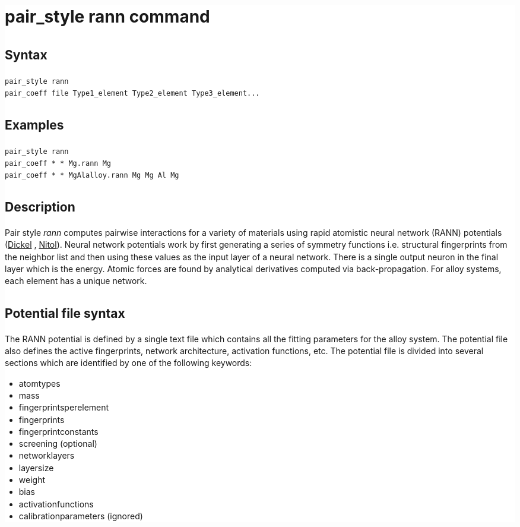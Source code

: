 # pair_style rann command

## Syntax

``` LAMMPS
pair_style rann
pair_coeff file Type1_element Type2_element Type3_element...
```

## Examples

``` LAMMPS
pair_style rann
pair_coeff * * Mg.rann Mg
pair_coeff * * MgAlalloy.rann Mg Mg Al Mg
```

## Description

Pair style *rann* computes pairwise interactions for a variety of
materials using rapid atomistic neural network (RANN) potentials
([Dickel](Dickel) , [Nitol](Nitol)). Neural network potentials work by
first generating a series of symmetry functions i.e. structural
fingerprints from the neighbor list and then using these values as the
input layer of a neural network. There is a single output neuron in the
final layer which is the energy. Atomic forces are found by analytical
derivatives computed via back-propagation. For alloy systems, each
element has a unique network.

## Potential file syntax

The RANN potential is defined by a single text file which contains all
the fitting parameters for the alloy system. The potential file also
defines the active fingerprints, network architecture, activation
functions, etc. The potential file is divided into several sections
which are identified by one of the following keywords:

-   atomtypes
-   mass
-   fingerprintsperelement
-   fingerprints
-   fingerprintconstants
-   screening (optional)
-   networklayers
-   layersize
-   weight
-   bias
-   activationfunctions
-   calibrationparameters (ignored)
